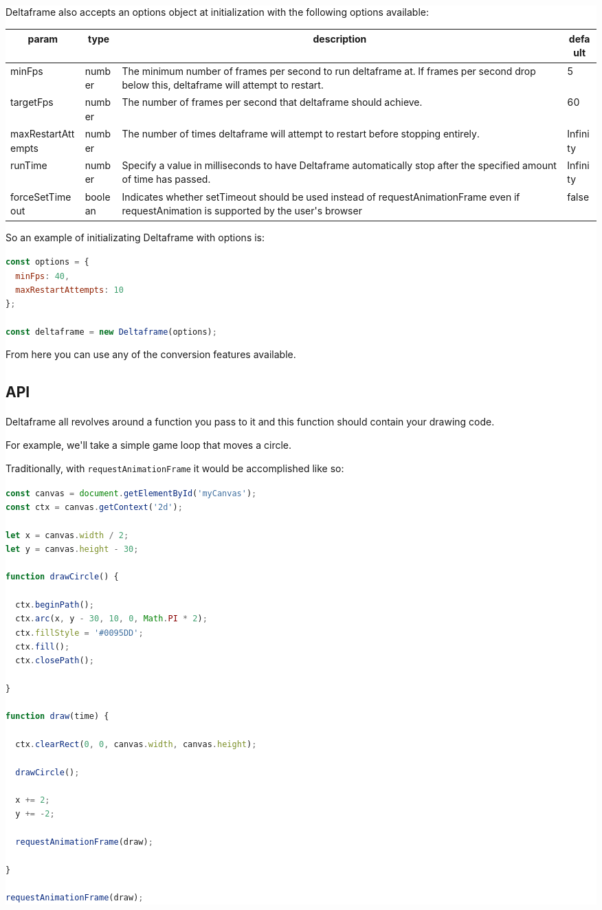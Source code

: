 Deltaframe also accepts an options object at initialization with the following options available:

| param              | type    | description                                                                                                                              | default  |
|--------------------|---------|------------------------------------------------------------------------------------------------------------------------------------------|----------|
| minFps             | number  | The minimum number of frames per second to run deltaframe at. If frames per second drop below this, deltaframe will attempt to restart.  | 5        |
| targetFps          | number  | The number of frames per second that deltaframe should achieve.                                                                          | 60       |
| maxRestartAttempts | number  | The number of times deltaframe will attempt to restart before stopping entirely.                                                         | Infinity |
| runTime            | number  | Specify a value in milliseconds to have Deltaframe automatically stop after the specified amount of time has passed.                     | Infinity |
| forceSetTimeout    | boolean | Indicates whether setTimeout should be used instead of requestAnimationFrame even if requestAnimation is supported by the user's browser | false    |

So an example of initializating Deltaframe with options is:

```js
const options = {
  minFps: 40,
  maxRestartAttempts: 10
};

const deltaframe = new Deltaframe(options);
```

From here you can use any of the conversion features available.

## **API**

Deltaframe all revolves around a function you pass to it and this function should contain your drawing code.

For example, we'll take a simple game loop that moves a circle.

Traditionally, with `requestAnimationFrame` it would be accomplished like so:

```js
const canvas = document.getElementById('myCanvas');
const ctx = canvas.getContext('2d');

let x = canvas.width / 2;
let y = canvas.height - 30;

function drawCircle() {

  ctx.beginPath();
  ctx.arc(x, y - 30, 10, 0, Math.PI * 2);
  ctx.fillStyle = '#0095DD';
  ctx.fill();
  ctx.closePath();

}

function draw(time) {

  ctx.clearRect(0, 0, canvas.width, canvas.height);
  
  drawCircle();

  x += 2;
  y += -2;

  requestAnimationFrame(draw);

}

requestAnimationFrame(draw);
```